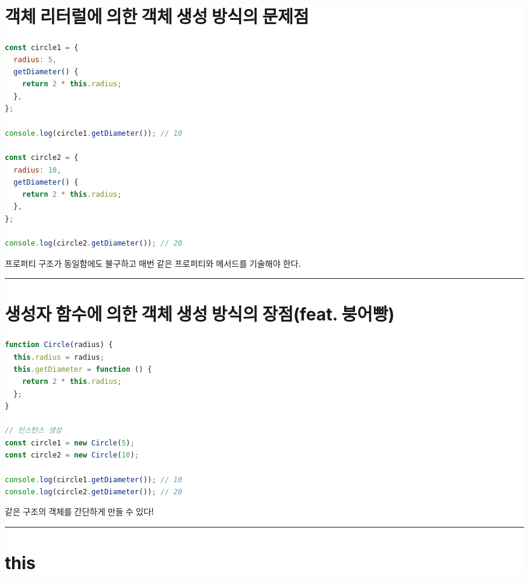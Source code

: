 
# 객체 리터럴에 의한 객체 생성 방식의 문제점

```js
const circle1 = {
  radius: 5,
  getDiameter() {
    return 2 * this.radius;
  },
};

console.log(circle1.getDiameter()); // 10

const circle2 = {
  radius: 10,
  getDiameter() {
    return 2 * this.radius;
  },
};

console.log(circle2.getDiameter()); // 20
```

프로퍼티 구조가 동일함에도 불구하고 매번 같은 프로퍼티와 메서드를 기술해야 한다.

---

# 생성자 함수에 의한 객체 생성 방식의 장점(feat. 붕어빵)

```js
function Circle(radius) {
  this.radius = radius;
  this.getDiameter = function () {
    return 2 * this.radius;
  };
}

// 인스턴스 생성
const circle1 = new Circle(5);
const circle2 = new Circle(10);

console.log(circle1.getDiameter()); // 10
console.log(circle2.getDiameter()); // 20
```

같은 구조의 객체를 간단하게 만들 수 있다!

---

# this

